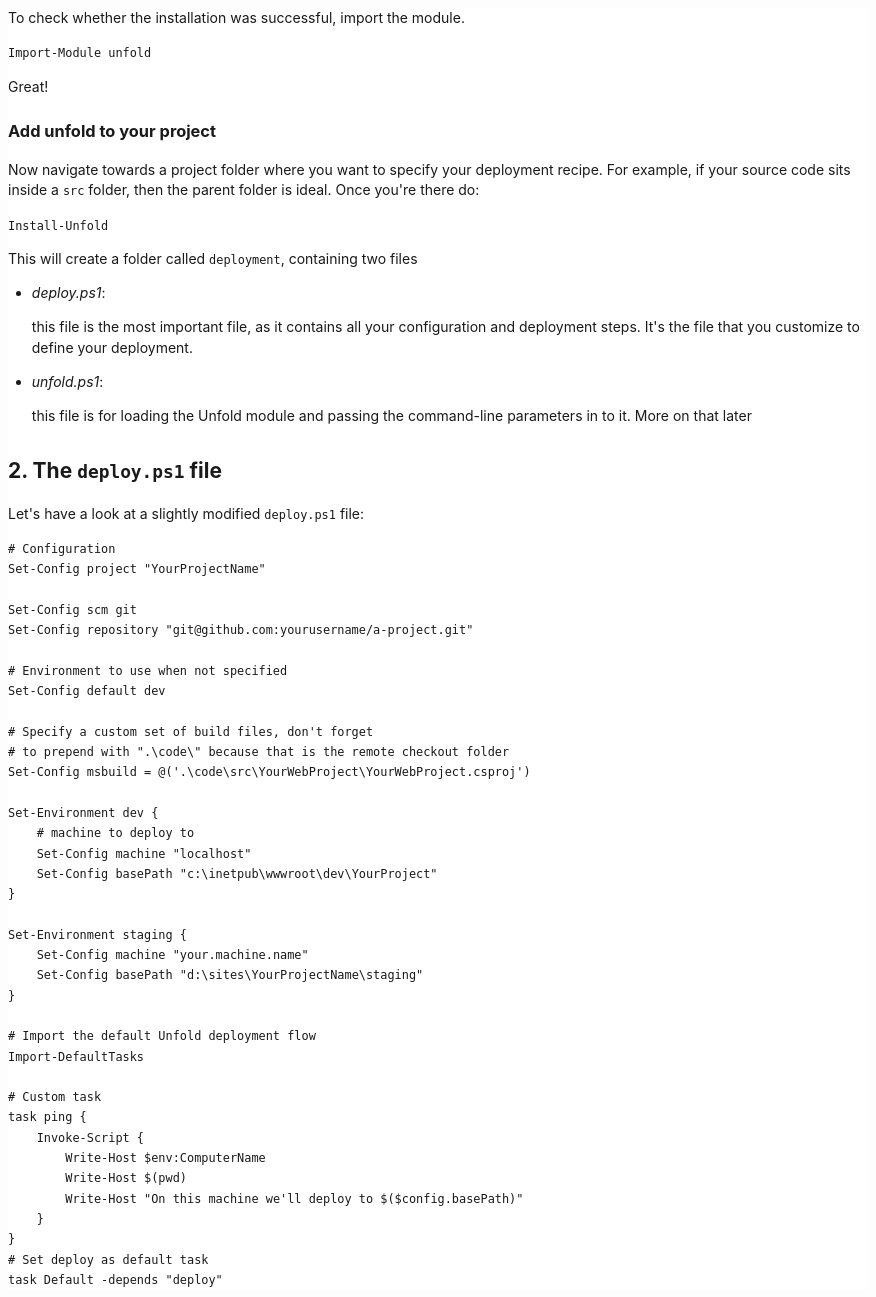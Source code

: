 To check whether the installation was successful, import the module.

    Import-Module unfold    

Great!

### Add unfold to your project

Now navigate towards a project folder where you want to specify your deployment recipe. For example, if your source code 
sits inside a `src` folder, then the parent folder is ideal. Once you're there do:

    Install-Unfold 

This will create a folder called `deployment`, containing two files 

* *deploy.ps1*:

  this file is the most important file, as it contains all your configuration and deployment steps. 
  It's the file that you customize to define your deployment.

* *unfold.ps1*:

  this file is for loading the Unfold module and passing the command-line parameters in to it. More on that later

## 2. The `deploy.ps1` file
Let's have a look at a slightly modified `deploy.ps1` file:

``` posh deploy.ps1
# Configuration
Set-Config project "YourProjectName"

Set-Config scm git
Set-Config repository "git@github.com:yourusername/a-project.git"

# Environment to use when not specified
Set-Config default dev

# Specify a custom set of build files, don't forget
# to prepend with ".\code\" because that is the remote checkout folder
Set-Config msbuild = @('.\code\src\YourWebProject\YourWebProject.csproj')

Set-Environment dev {
    # machine to deploy to
    Set-Config machine "localhost"
    Set-Config basePath "c:\inetpub\wwwroot\dev\YourProject" 
}

Set-Environment staging {
    Set-Config machine "your.machine.name"
    Set-Config basePath "d:\sites\YourProjectName\staging"
}

# Import the default Unfold deployment flow
Import-DefaultTasks

# Custom task
task ping {
    Invoke-Script {
        Write-Host $env:ComputerName
        Write-Host $(pwd)
        Write-Host "On this machine we'll deploy to $($config.basePath)"
    }
}
# Set deploy as default task
task Default -depends "deploy"
```
